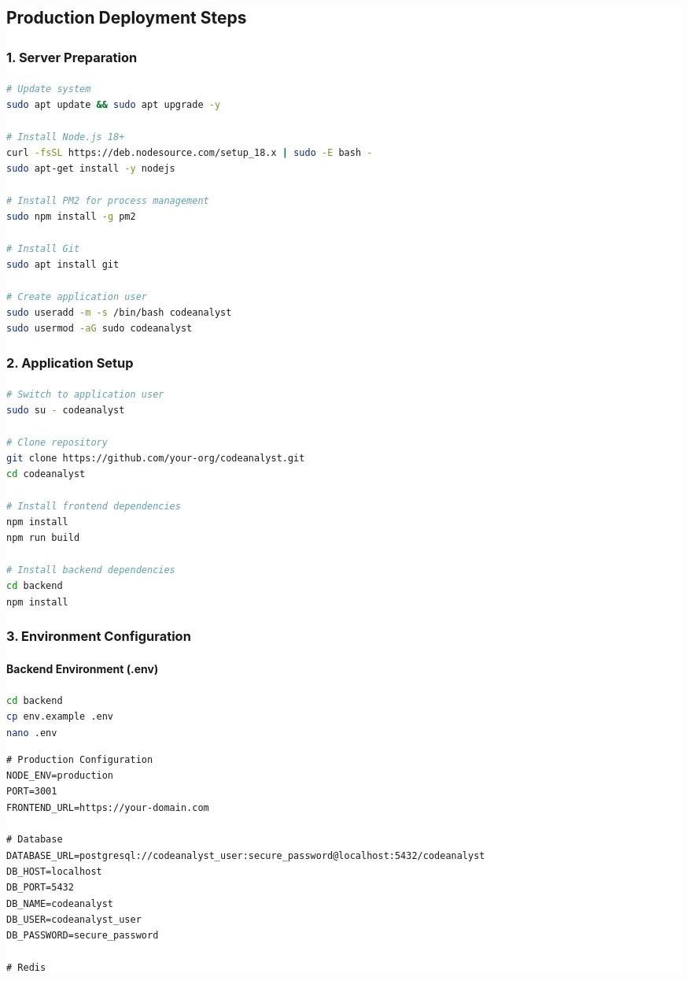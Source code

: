 ## Production Deployment Steps

### 1. Server Preparation
```bash
# Update system
sudo apt update && sudo apt upgrade -y

# Install Node.js 18+
curl -fsSL https://deb.nodesource.com/setup_18.x | sudo -E bash -
sudo apt-get install -y nodejs

# Install PM2 for process management
sudo npm install -g pm2

# Install Git
sudo apt install git

# Create application user
sudo useradd -m -s /bin/bash codeanalyst
sudo usermod -aG sudo codeanalyst
```

### 2. Application Setup
```bash
# Switch to application user
sudo su - codeanalyst

# Clone repository
git clone https://github.com/your-org/codeanalyst.git
cd codeanalyst

# Install frontend dependencies
npm install
npm run build

# Install backend dependencies
cd backend
npm install
```

### 3. Environment Configuration

#### Backend Environment (.env)
```bash
cd backend
cp env.example .env
nano .env
```

```env
# Production Configuration
NODE_ENV=production
PORT=3001
FRONTEND_URL=https://your-domain.com

# Database
DATABASE_URL=postgresql://codeanalyst_user:secure_password@localhost:5432/codeanalyst
DB_HOST=localhost
DB_PORT=5432
DB_NAME=codeanalyst
DB_USER=codeanalyst_user
DB_PASSWORD=secure_password

# Redis
```